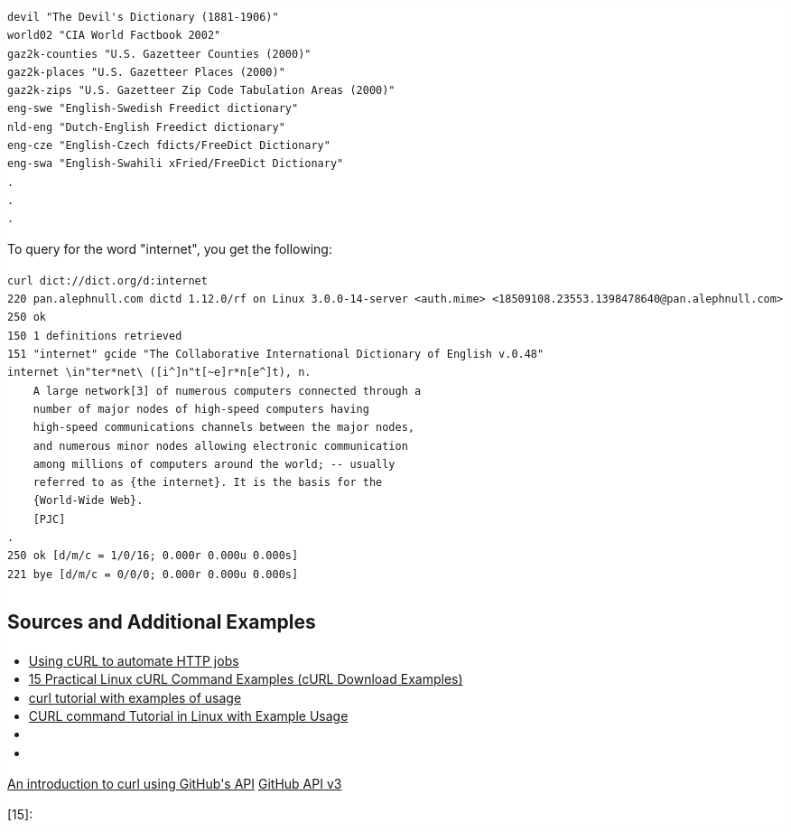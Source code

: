     devil "The Devil's Dictionary (1881-1906)"
    world02 "CIA World Factbook 2002"
    gaz2k-counties "U.S. Gazetteer Counties (2000)"
    gaz2k-places "U.S. Gazetteer Places (2000)"
    gaz2k-zips "U.S. Gazetteer Zip Code Tabulation Areas (2000)"
    eng-swe "English-Swedish Freedict dictionary"
    nld-eng "Dutch-English Freedict dictionary"
    eng-cze "English-Czech fdicts/FreeDict Dictionary"
    eng-swa "English-Swahili xFried/FreeDict Dictionary"
    .
    .
    .

To query for the word "internet", you get the following:

    curl dict://dict.org/d:internet
    220 pan.alephnull.com dictd 1.12.0/rf on Linux 3.0.0-14-server <auth.mime> <18509108.23553.1398478640@pan.alephnull.com>
    250 ok
    150 1 definitions retrieved
    151 "internet" gcide "The Collaborative International Dictionary of English v.0.48"
    internet \in"ter*net\ ([i^]n"t[~e]r*n[e^]t), n.
        A large network[3] of numerous computers connected through a
        number of major nodes of high-speed computers having
        high-speed communications channels between the major nodes,
        and numerous minor nodes allowing electronic communication
        among millions of computers around the world; -- usually
        referred to as {the internet}. It is the basis for the
        {World-Wide Web}.
        [PJC]
    .
    250 ok [d/m/c = 1/0/16; 0.000r 0.000u 0.000s]
    221 bye [d/m/c = 0/0/0; 0.000r 0.000u 0.000s]

## Sources and Additional Examples
* [Using cURL to automate HTTP jobs](http://curl.haxx.se/docs/httpscripting.html)
* [15 Practical Linux cURL Command Examples (cURL Download Examples)](http://www.thegeekstuff.com/2012/04/curl-examples/)
* [curl tutorial with examples of usage](http://www.yilmazhuseyin.com/blog/dev/curl-tutorial-examples-usage/)
* [CURL command Tutorial in Linux with Example Usage](http://www.slashroot.in/curl-command-tutorial-linux-example-usage)
* []()
* []()

[An introduction to curl using GitHub's API](https://gist.github.com/caspyin/2288960)
[GitHub API v3](https://developer.github.com/v3/)




[01]:http://curl.haxx.se/libcurl/
[02]:http://curl.haxx.se/docs/features.html
[03]:http://curl.haxx.se/
[04]:http://curl.haxx.se/docs/manpage.html
[05]:http://en.wikipedia.org/wiki/HTTP_location
[06]:http://en.wikipedia.org/wiki/DICT
[07]:http://en.wikipedia.org/wiki/Hypermedia
[08]:http://en.wikipedia.org/wiki/HTTP#Request_methods
[09]:http://en.wikipedia.org/wiki/HTTP_headers
[10]:http://code.tutsplus.com/tutorials/http-headers-for-dummies--net-8039
[11]:http://stedolan.github.io/jq/
[12]:https://developer.github.com/v3/
[13]:
[14]:
[15]: